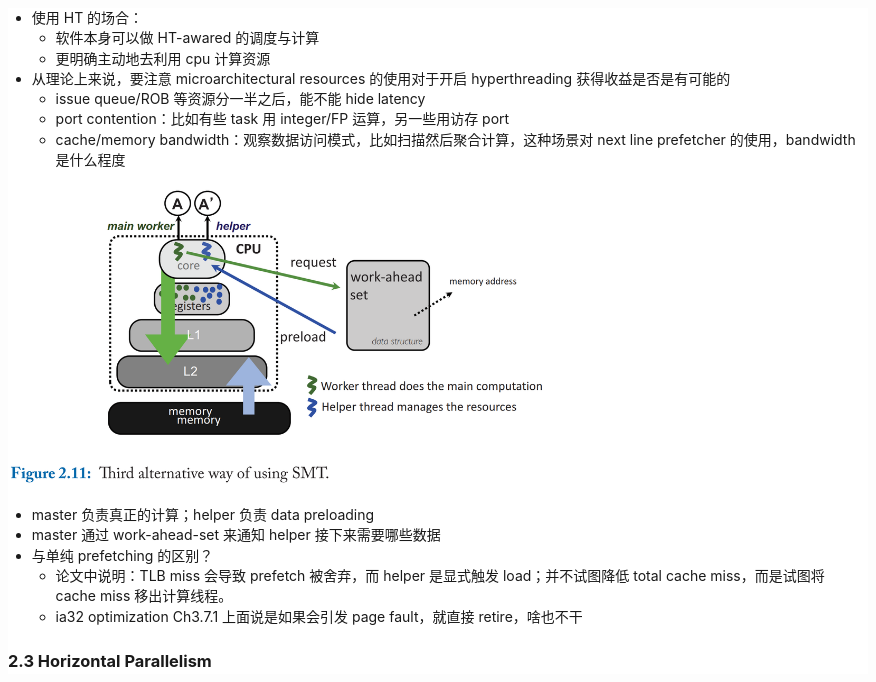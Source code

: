 - 使用 HT 的场合：
  - 软件本身可以做 HT-awared 的调度与计算
  - 更明确主动地去利用 cpu 计算资源
- 从理论上来说，要注意 microarchitectural resources 的使用对于开启 hyperthreading 获得收益是否是有可能的
  - issue queue/ROB 等资源分一半之后，能不能 hide latency
  - port contention：比如有些 task 用 integer/FP 运算，另一些用访存 port
  - cache/memory bandwidth：观察数据访问模式，比如扫描然后聚合计算，这种场景对 next line prefetcher 的使用，bandwidth 是什么程度

<img src="assets/Fig2.11.png" width="540"/>

- master 负责真正的计算；helper 负责 data preloading
- master 通过 work-ahead-set 来通知 helper 接下来需要哪些数据
- 与单纯 prefetching 的区别？
  - 论文中说明：TLB miss 会导致 prefetch 被舍弃，而 helper 是显式触发 load；并不试图降低 total cache miss，而是试图将 cache miss 移出计算线程。
  - ia32 optimization Ch3.7.1 上面说是如果会引发 page fault，就直接 retire，啥也不干

### 2.3 Horizontal Parallelism
